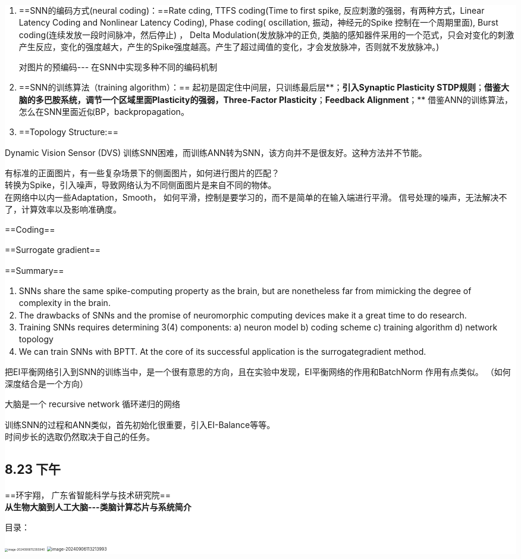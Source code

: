 1. ==SNN的编码方式(neural coding)：==Rate cding, TTFS coding(Time to first spike, 反应刺激的强弱，有两种方式，Linear Latency Coding and Nonlinear Latency Coding), Phase coding( oscillation, 振动，神经元的Spike 控制在一个周期里面),  Burst coding(连续发放一段时间脉冲，然后停止) ， Delta Modulation(发放脉冲的正负,  类脑的感知器件采用的一个范式，只会对变化的刺激产生反应，变化的强度越大，产生的Spike强度越高。产生了超过阈值的变化，才会发放脉冲，否则就不发放脉冲。) 

   对图片的预编码--- 在SNN中实现多种不同的编码机制

2. ==SNN的训练算法（training algorithm）：== 起初是固定住中间层，只训练最后层**；**引入Synaptic Plasticity STDP规则**；**借鉴大脑的多巴胺系统，调节一个区域里面Plasticity的强弱，Three-Factor Plasticity**；**Feedback Alignment**；** 借鉴ANN的训练算法，怎么在SNN里面近似BP，backpropagation。

3. ==Topology Structure:== 



Dynamic Vision Sensor (DVS)
训练SNN困难，而训练ANN转为SNN，该方向并不是很友好。这种方法并不节能。

有标准的正面图片，有一些复杂场景下的侧面图片，如何进行图片的匹配？  
转换为Spike，引入噪声，导致网络认为不同侧面图片是来自不同的物体。  
在网络中以内一些Adaptation，Smooth， 如何平滑，控制是要学习的，而不是简单的在输入端进行平滑。
信号处理的噪声，无法解决不了，计算效率以及影响准确度。



==Coding==

==Surrogate gradient==

==Summary==

1. SNNs share the same spike-computing property as the brain, but are nonetheless far from mimicking the degree of complexity in the brain.
2. The drawbacks of SNNs and the promise of neuromorphic computing devices make it a great time to do research.
3. Training SNNs requires determining 3(4) components: a) neuron model b) coding scheme c) training algorithm  d) network topology
4. We can train SNNs with BPTT. At the core of its successful application is the surrogategradient method.



把EI平衡网络引入到SNN的训练当中，是一个很有意思的方向，且在实验中发现，EI平衡网络的作用和BatchNorm 作用有点类似。  （如何深度结合是一个方向）

大脑是一个 recursive network 循环递归的网络

训练SNN的过程和ANN类似，首先初始化很重要，引入EI-Balance等等。  
时间步长的选取仍然取决于自己的任务。



## 8.23 下午

==环宇翔， 广东省智能科学与技术研究院==   
**从生物大脑到人工大脑---类脑计算芯片与系统简介**

目录： 

<img src="C:\Users\ALiang\AppData\Roaming\Typora\typora-user-images\image-20240906112355940.png" alt="image-20240906112355940" style="zoom:33%;" />

<img src="C:\Users\ALiang\AppData\Roaming\Typora\typora-user-images\image-20240906113213993.png" alt="image-20240906113213993" style="zoom:50%;" />

